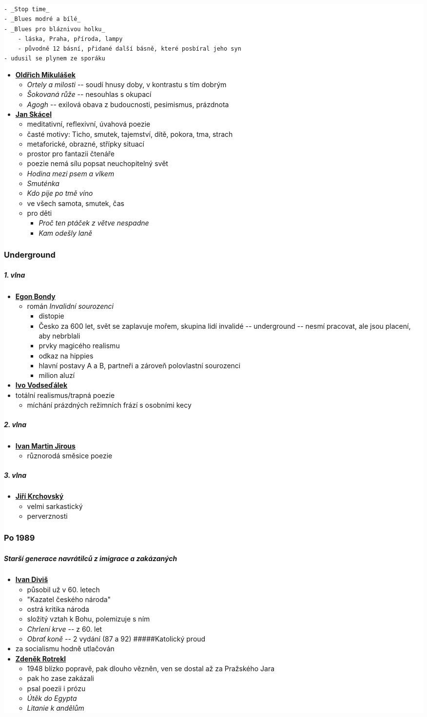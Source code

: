     - _Stop time_
    - _Blues modré a bílé_
    - _Blues pro bláznivou holku_
        - láska, Praha, příroda, lampy
        - původně 12 básní, přidané další básně, které posbíral jeho syn
    - udusil se plynem ze sporáku
- __<u>Oldřich Mikulášek</u>__
    - _Ortely a milosti_ -- soudí hnusy doby, v kontrastu s tím dobrým
    - _Šokovaná růže_ -- nesouhlas s okupací
    - _Agogh_ -- exilová obava z budoucnosti, pesimismus, prázdnota
- __<u>Jan Skácel</u>__
    - meditativní, reflexivní, úvahová poezie
    - časté motivy: Ticho, smutek, tajemství, dítě, pokora, tma, strach
    - metaforické, obrazné, střípky situací
    - prostor pro fantazii čtenáře
    - poezie nemá sílu popsat neuchopitelný svět
    - _Hodina mezi psem a vlkem_
    - _Smuténka_
    - _Kdo pije po tmě víno_
    - ve všech samota, smutek, čas
    - pro děti
        - _Proč ten ptáček z větve nespadne_
        - _Kam odešly laně_
### Underground
##### 1\. vlna
- __<u>Egon Bondy</u>__
    - román _Invalidní sourozenci_
        - distopie
        - Česko za 600 let, svět se zaplavuje mořem, skupina lidí invalidé -- underground -- nesmí pracovat, ale jsou placení, aby nebrblali
        - prvky magicého realismu
        - odkaz na hippies
        - hlavní postavy A a B, partneři a zároveň polovlastní sourozenci
        - milion aluzí
- __<u>Ivo Vodseďálek</u>__
- totální realismus/trapná poezie
    - míchání prázdných režimních frází s osobními kecy
##### 2\. vlna
- __<u>Ivan Martin Jirous</u>__
    - různorodá směsice poezie
##### 3\. vlna
- __<u>Jiří Krchovský</u>__
    - velmi sarkastický
    - perverznosti
### Po 1989
##### Starší generace navrátilců z imigrace a zakázaných
- __<u>Ivan Diviš</u>__
    - působil už v 60. letech
    - "Kazatel českého národa"
    - ostrá kritika národa
    - složitý vztah k Bohu, polemizuje s ním
    - _Chrlení krve_ -- z 60. let
    - _Obrať koně_ -- 2 vydání (87 a 92)
#####Katolický proud
- za socialismu hodně utlačován
- __<u>Zdeněk Rotrekl</u>__
    - 1948 blízko popravě, pak dlouho vězněn, ven se dostal až za Pražského Jara
    - pak ho zase zakázali
    - psal poezii i prózu
    - _Útěk do Egypta_
    - _Litanie k andělům_